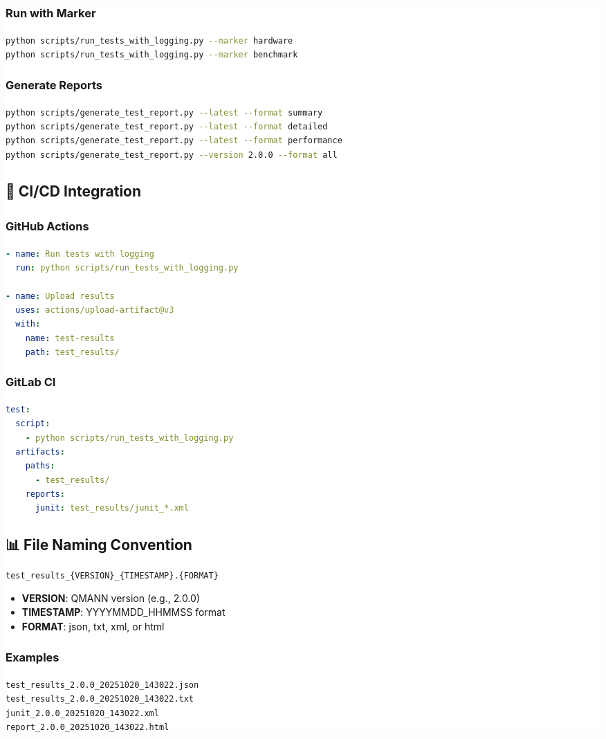 ### Run with Marker
```bash
python scripts/run_tests_with_logging.py --marker hardware
python scripts/run_tests_with_logging.py --marker benchmark
```

### Generate Reports
```bash
python scripts/generate_test_report.py --latest --format summary
python scripts/generate_test_report.py --latest --format detailed
python scripts/generate_test_report.py --latest --format performance
python scripts/generate_test_report.py --version 2.0.0 --format all
```

## 🔗 CI/CD Integration

### GitHub Actions
```yaml
- name: Run tests with logging
  run: python scripts/run_tests_with_logging.py

- name: Upload results
  uses: actions/upload-artifact@v3
  with:
    name: test-results
    path: test_results/
```

### GitLab CI
```yaml
test:
  script:
    - python scripts/run_tests_with_logging.py
  artifacts:
    paths:
      - test_results/
    reports:
      junit: test_results/junit_*.xml
```

## 📊 File Naming Convention

```
test_results_{VERSION}_{TIMESTAMP}.{FORMAT}
```

- **VERSION**: QMANN version (e.g., 2.0.0)
- **TIMESTAMP**: YYYYMMDD_HHMMSS format
- **FORMAT**: json, txt, xml, or html

### Examples
```
test_results_2.0.0_20251020_143022.json
test_results_2.0.0_20251020_143022.txt
junit_2.0.0_20251020_143022.xml
report_2.0.0_20251020_143022.html
```

